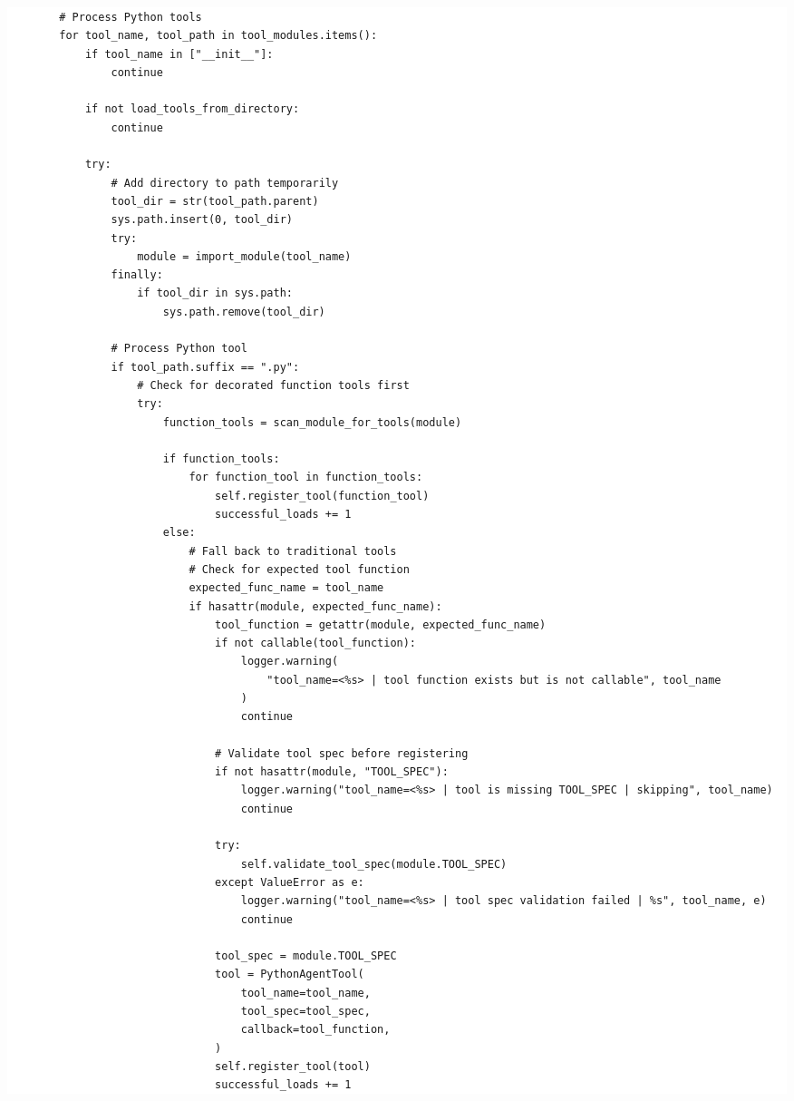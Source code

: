 ```
        # Process Python tools
        for tool_name, tool_path in tool_modules.items():
            if tool_name in ["__init__"]:
                continue

            if not load_tools_from_directory:
                continue

            try:
                # Add directory to path temporarily
                tool_dir = str(tool_path.parent)
                sys.path.insert(0, tool_dir)
                try:
                    module = import_module(tool_name)
                finally:
                    if tool_dir in sys.path:
                        sys.path.remove(tool_dir)

                # Process Python tool
                if tool_path.suffix == ".py":
                    # Check for decorated function tools first
                    try:
                        function_tools = scan_module_for_tools(module)

                        if function_tools:
                            for function_tool in function_tools:
                                self.register_tool(function_tool)
                                successful_loads += 1
                        else:
                            # Fall back to traditional tools
                            # Check for expected tool function
                            expected_func_name = tool_name
                            if hasattr(module, expected_func_name):
                                tool_function = getattr(module, expected_func_name)
                                if not callable(tool_function):
                                    logger.warning(
                                        "tool_name=<%s> | tool function exists but is not callable", tool_name
                                    )
                                    continue

                                # Validate tool spec before registering
                                if not hasattr(module, "TOOL_SPEC"):
                                    logger.warning("tool_name=<%s> | tool is missing TOOL_SPEC | skipping", tool_name)
                                    continue

                                try:
                                    self.validate_tool_spec(module.TOOL_SPEC)
                                except ValueError as e:
                                    logger.warning("tool_name=<%s> | tool spec validation failed | %s", tool_name, e)
                                    continue

                                tool_spec = module.TOOL_SPEC
                                tool = PythonAgentTool(
                                    tool_name=tool_name,
                                    tool_spec=tool_spec,
                                    callback=tool_function,
                                )
                                self.register_tool(tool)
                                successful_loads += 1

```